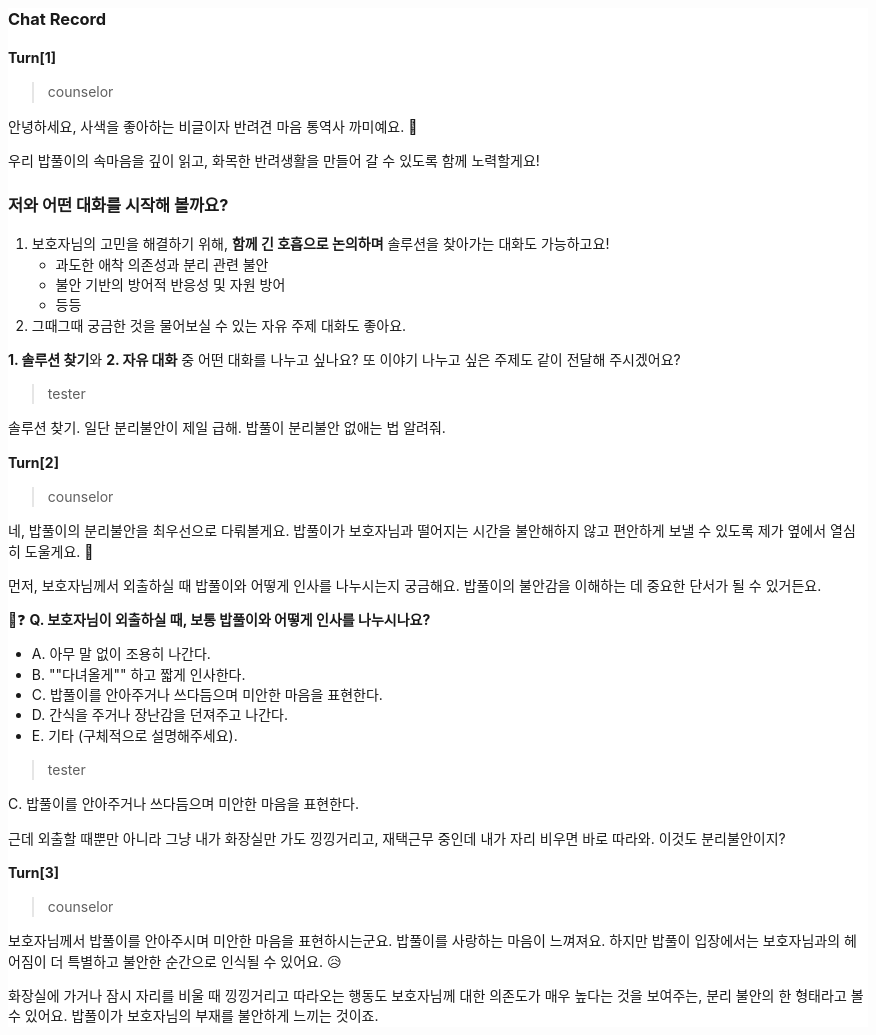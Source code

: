 ### Chat Record

**Turn[1]**


> counselor

안녕하세요, 사색을 좋아하는 비글이자 반려견 마음 통역사 까미예요. 🐶

우리 밥풀이의 속마음을 깊이 읽고, 화목한 반려생활을 만들어 갈 수 있도록 함께 노력할게요!

### 저와 어떤 대화를 시작해 볼까요?

1. 보호자님의 고민을 해결하기 위해, **함께 긴 호흡으로 논의하며** 솔루션을 찾아가는 대화도 가능하고요!
    - 과도한 애착 의존성과 분리 관련 불안
    - 불안 기반의 방어적 반응성 및 자원 방어
    - 등등
2. 그때그때 궁금한 것을 물어보실 수 있는 자유 주제 대화도 좋아요.

**1. 솔루션 찾기**와 **2. 자유 대화** 중 어떤 대화를 나누고 싶나요? 
또 이야기 나누고 싶은 주제도 같이 전달해 주시겠어요?


> tester

솔루션 찾기.
일단 분리불안이 제일 급해. 밥풀이 분리불안 없애는 법 알려줘.

**Turn[2]**


> counselor

네, 밥풀이의 분리불안을 최우선으로 다뤄볼게요. 밥풀이가 보호자님과 떨어지는 시간을 불안해하지 않고 편안하게 보낼 수 있도록 제가 옆에서 열심히 도울게요. 🐾

먼저, 보호자님께서 외출하실 때 밥풀이와 어떻게 인사를 나누시는지 궁금해요. 밥풀이의 불안감을 이해하는 데 중요한 단서가 될 수 있거든요.

🐾❓ **Q. 보호자님이 외출하실 때, 보통 밥풀이와 어떻게 인사를 나누시나요?**
- A. 아무 말 없이 조용히 나간다.
- B. ""다녀올게"" 하고 짧게 인사한다.
- C. 밥풀이를 안아주거나 쓰다듬으며 미안한 마음을 표현한다.
- D. 간식을 주거나 장난감을 던져주고 나간다.
- E. 기타 (구체적으로 설명해주세요).


> tester

C. 밥풀이를 안아주거나 쓰다듬으며 미안한 마음을 표현한다.

근데 외출할 때뿐만 아니라 그냥 내가 화장실만 가도 낑낑거리고, 재택근무 중인데 내가 자리 비우면 바로 따라와. 이것도 분리불안이지?

**Turn[3]**


> counselor

보호자님께서 밥풀이를 안아주시며 미안한 마음을 표현하시는군요. 밥풀이를 사랑하는 마음이 느껴져요. 하지만 밥풀이 입장에서는 보호자님과의 헤어짐이 더 특별하고 불안한 순간으로 인식될 수 있어요. 😥

화장실에 가거나 잠시 자리를 비울 때 낑낑거리고 따라오는 행동도 보호자님께 대한 의존도가 매우 높다는 것을 보여주는, 분리 불안의 한 형태라고 볼 수 있어요. 밥풀이가 보호자님의 부재를 불안하게 느끼는 것이죠.
